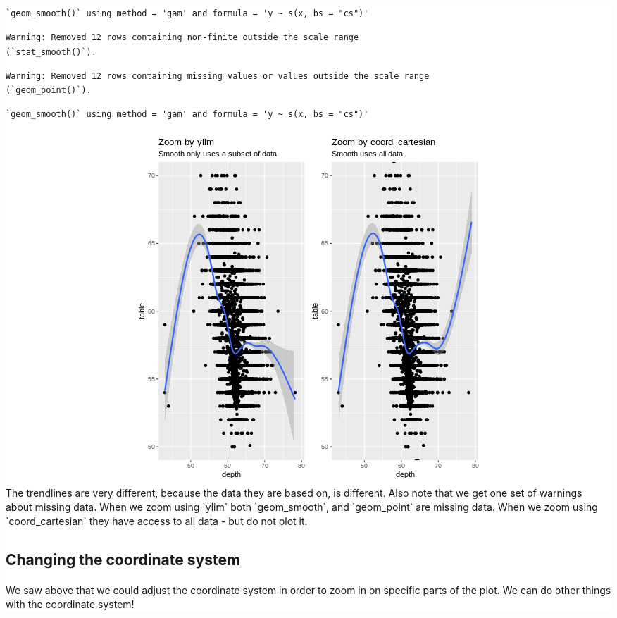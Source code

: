 ``` output
`geom_smooth()` using method = 'gam' and formula = 'y ~ s(x, bs = "cs")'
```

``` warning
Warning: Removed 12 rows containing non-finite outside the scale range
(`stat_smooth()`).
```

``` warning
Warning: Removed 12 rows containing missing values or values outside the scale range
(`geom_point()`).
```

``` output
`geom_smooth()` using method = 'gam' and formula = 'y ~ s(x, bs = "cs")'
```

<img src="fig/scaling-and-coordinates-rendered-zoom_comparison-1.png" style="display: block; margin: auto;" />
The trendlines are very different, because the data they are based on, is
different. Also note that we get one set of warnings about missing data. 
When we zoom using `ylim` both `geom_smooth`, and `geom_point` are missing data.
When we zoom using `coord_cartesian` they have access to all data - but do not
plot it.

## Changing the coordinate system

We saw above that we could adjust the coordinate system in order
to zoom in on specific parts of the plot. We can do other things
with the coordinate system!
